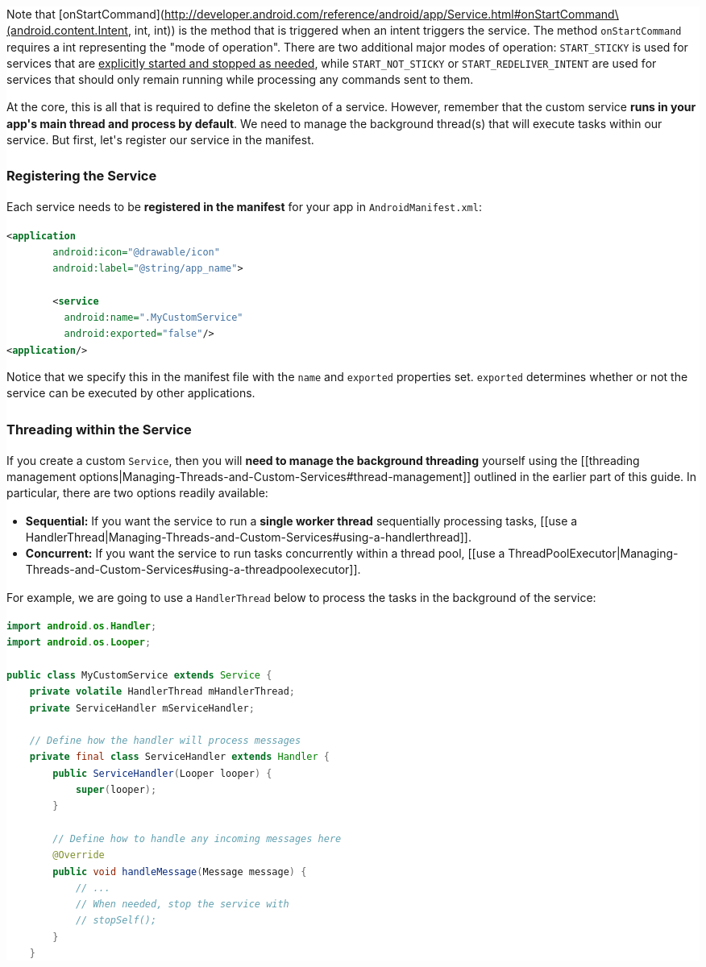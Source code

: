 Note that [onStartCommand](http://developer.android.com/reference/android/app/Service.html#onStartCommand\(android.content.Intent, int, int\)) is the method that is triggered when an intent triggers the service. The method `onStartCommand` requires a int representing  the "mode of operation". There are two additional major modes of operation: `START_STICKY` is used for services that are [explicitly started and stopped as needed](http://developer.android.com/reference/android/app/Service.html#START_STICKY), while `START_NOT_STICKY` or `START_REDELIVER_INTENT` are used for services that should only remain running while processing any commands sent to them. 

At the core, this is all that is required to define the skeleton of a service. However, remember that the custom service **runs in your app's main thread and process by default**. We need to manage the background thread(s) that will execute tasks within our service. But first, let's register our service in the manifest.

### Registering the Service

Each service needs to be **registered in the manifest** for your app in `AndroidManifest.xml`:

```xml
<application
        android:icon="@drawable/icon"
        android:label="@string/app_name">

        <service
          android:name=".MyCustomService"
          android:exported="false"/>
<application/>
```

Notice that we specify this in the manifest file with the `name` and `exported` properties set. `exported` determines whether or not the service can be executed by other applications.

### Threading within the Service

If you create a custom `Service`, then you will **need to manage the background threading** yourself using the [[threading management options|Managing-Threads-and-Custom-Services#thread-management]] outlined in the earlier part of this guide. In particular, there are two options readily available:

* **Sequential:** If you want the service to run a **single worker thread** sequentially processing tasks, [[use a HandlerThread|Managing-Threads-and-Custom-Services#using-a-handlerthread]].
* **Concurrent:** If you want the service to run tasks concurrently within a thread pool, [[use a ThreadPoolExecutor|Managing-Threads-and-Custom-Services#using-a-threadpoolexecutor]].

For example, we are going to use a `HandlerThread` below to process the tasks in the background of the service:

```java
import android.os.Handler;
import android.os.Looper;

public class MyCustomService extends Service {
    private volatile HandlerThread mHandlerThread;
    private ServiceHandler mServiceHandler;

    // Define how the handler will process messages
    private final class ServiceHandler extends Handler {
        public ServiceHandler(Looper looper) {
            super(looper);
        }

        // Define how to handle any incoming messages here
        @Override
        public void handleMessage(Message message) {
            // ...
            // When needed, stop the service with
            // stopSelf();
        }
    }
```
